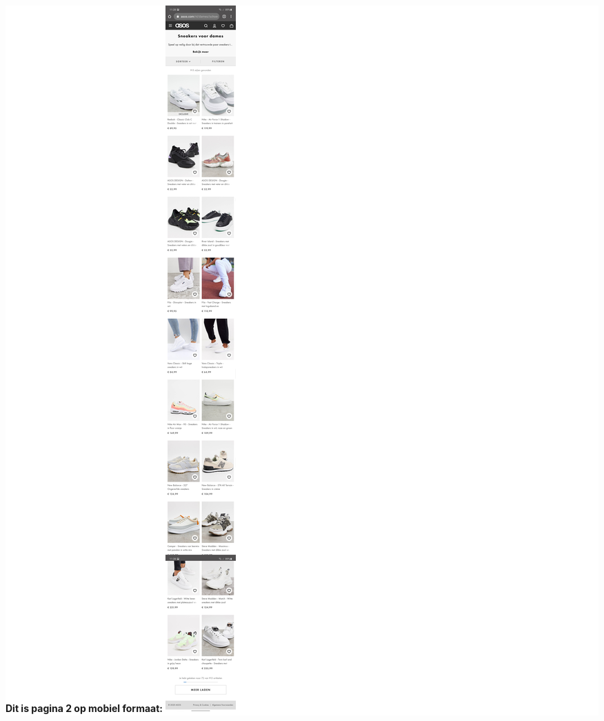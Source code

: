 

**Dit is pagina 2 op mobiel formaat:**
![screenshot(s) die een goed beeld geven van de website die je gaat maken](images/sneakers_mobiel.png)

